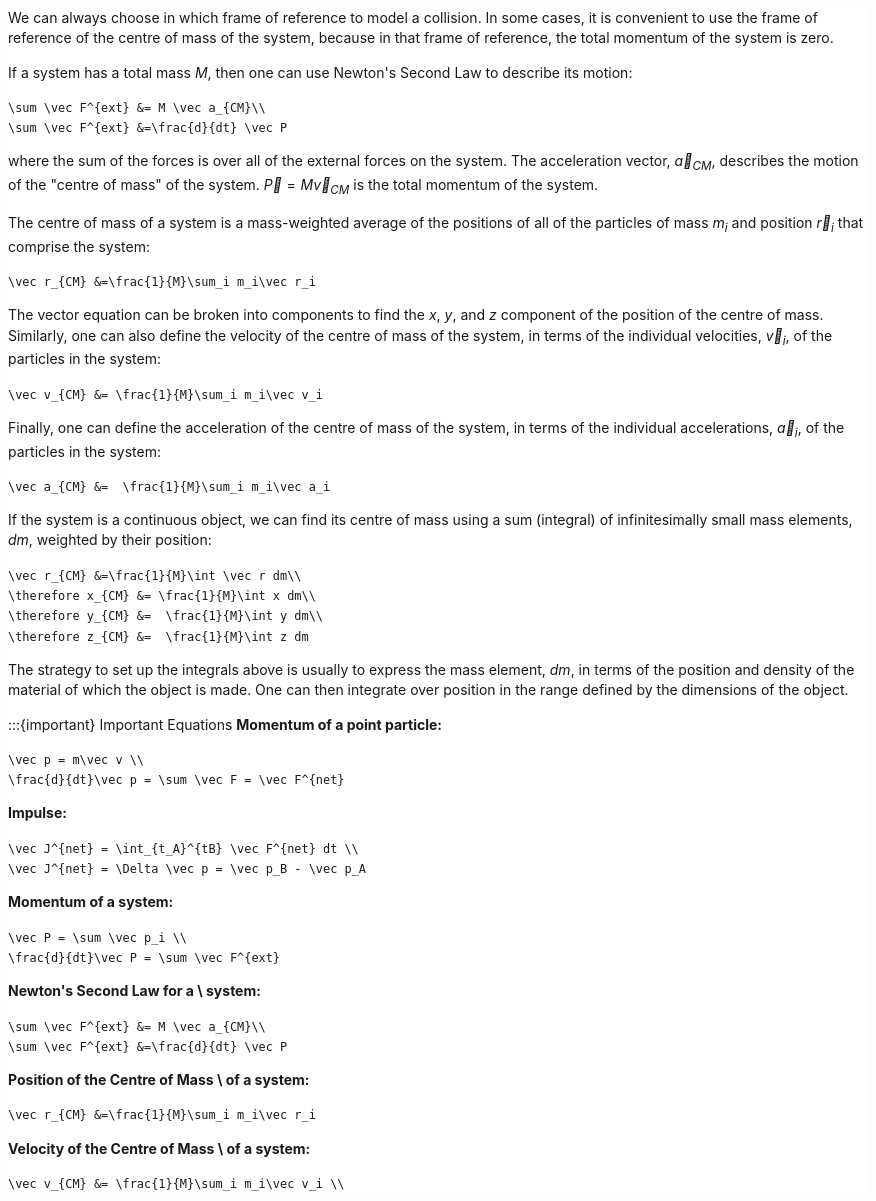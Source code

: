 We can always choose in which frame of reference to model a collision. In some cases, it is convenient to use the frame of reference of the centre of mass of the system, because in that frame of reference, the total momentum of the system is zero.

If a system has a total mass $M$, then one can use Newton's Second Law to describe its motion:
```{math}
\sum \vec F^{ext} &= M \vec a_{CM}\\
\sum \vec F^{ext} &=\frac{d}{dt} \vec P
```
where the sum of the forces is over all of the external forces on the system. The acceleration vector, $\vec a_{CM}$, describes the motion of the "centre of mass" of the system. $\vec P=M\vec v_{CM}$ is the total momentum of the system.

The centre of mass of a system is a mass-weighted average of the positions of all of the particles of mass $m_i$ and position $\vec r_i$ that comprise the system:
```{math}
\vec r_{CM} &=\frac{1}{M}\sum_i m_i\vec r_i
```
The vector equation can be broken into components to find the $x$, $y$, and $z$ component of the position of the centre of mass. Similarly, one can also define the velocity of the centre of mass of the system, in terms of the individual velocities, $\vec v_i$, of the particles in the system:
```{math}
\vec v_{CM} &= \frac{1}{M}\sum_i m_i\vec v_i
```
Finally, one can define the acceleration of the centre of mass of the system, in terms of the individual accelerations, $\vec a_i$, of the particles in the system:
```{math}
\vec a_{CM} &=  \frac{1}{M}\sum_i m_i\vec a_i
```

If the system is a continuous object, we can find its centre of mass using a sum (integral) of infinitesimally small mass elements, $dm$, weighted by their position:
```{math}
\vec r_{CM} &=\frac{1}{M}\int \vec r dm\\
\therefore x_{CM} &= \frac{1}{M}\int x dm\\
\therefore y_{CM} &=  \frac{1}{M}\int y dm\\
\therefore z_{CM} &=  \frac{1}{M}\int z dm
```
The strategy to set up the integrals above is usually to express the mass element, $dm$, in terms of the position and density of the material of which the object is made. One can then integrate over position in the range defined by the dimensions of the object.

:::{important} Important Equations
**Momentum of a point particle:**
```{math}
\vec p = m\vec v \\
\frac{d}{dt}\vec p = \sum \vec F = \vec F^{net}
```
**Impulse:**
```{math}
\vec J^{net} = \int_{t_A}^{tB} \vec F^{net} dt \\
\vec J^{net} = \Delta \vec p = \vec p_B - \vec p_A
```
**Momentum of a system:**
```{math}
\vec P = \sum \vec p_i \\
\frac{d}{dt}\vec P = \sum \vec F^{ext}
```
**Newton's Second Law for a \\ system:**
```{math}
\sum \vec F^{ext} &= M \vec a_{CM}\\
\sum \vec F^{ext} &=\frac{d}{dt} \vec P
```
**Position of the Centre of Mass \\ of a system:**
```{math}
\vec r_{CM} &=\frac{1}{M}\sum_i m_i\vec r_i 
```
**Velocity of the Centre of Mass \\ of a system:**
```{math}
\vec v_{CM} &= \frac{1}{M}\sum_i m_i\vec v_i \\
```
